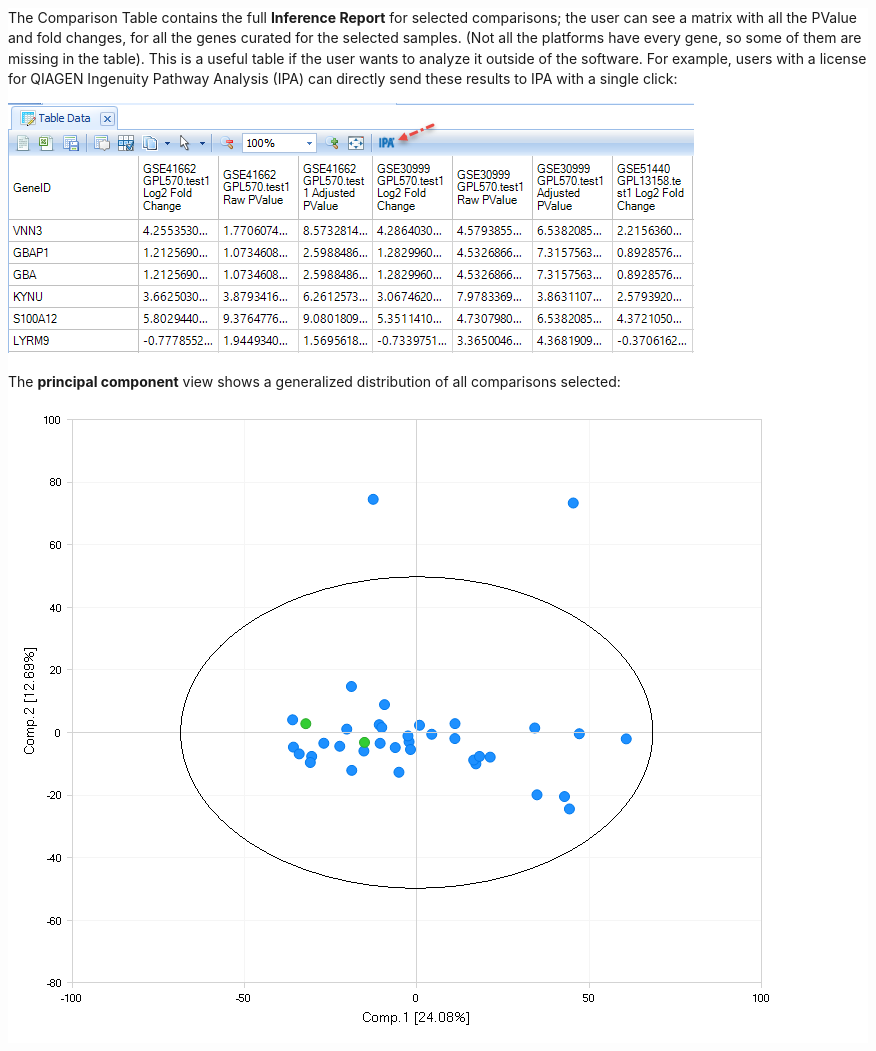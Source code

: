 The Comparison Table contains the full **Inference Report** for selected comparisons; the user can see a matrix with all the PValue and fold changes, for all the genes curated for the selected samples.
(Not all the platforms have every gene, so some of them are missing in the table). This is a useful table if the user wants to analyze it outside of the software. For example, users with a license for QIAGEN Ingenuity Pathway Analysis (IPA) can directly send these results to IPA with a single click:

![IPAbutton_png](images/IPAbutton.png)

The **principal component** view shows a generalized distribution of all comparisons selected:

![image121_png](images/image121.png)
